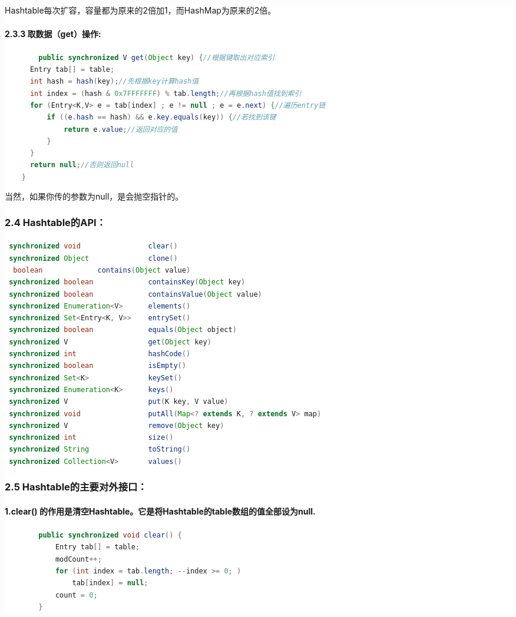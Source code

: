 Hashtable每次扩容，容量都为原来的2倍加1，而HashMap为原来的2倍。

#### 2.3.3 取数据（get）操作:

```java
        public synchronized V get(Object key) {//根据键取出对应索引  
      Entry tab[] = table;  
      int hash = hash(key);//先根据key计算hash值  
      int index = (hash & 0x7FFFFFFF) % tab.length;//再根据hash值找到索引  
      for (Entry<K,V> e = tab[index] ; e != null ; e = e.next) {//遍历entry链  
          if ((e.hash == hash) && e.key.equals(key)) {//若找到该键  
              return e.value;//返回对应的值  
          }  
      }  
      return null;//否则返回null  
	}
```

当然，如果你传的参数为null，是会抛空指针的。

### 2.4 Hashtable的API：

```java
 synchronized void                clear()
 synchronized Object              clone()
  boolean             contains(Object value)
 synchronized boolean             containsKey(Object key)
 synchronized boolean             containsValue(Object value)
 synchronized Enumeration<V>      elements()
 synchronized Set<Entry<K, V>>    entrySet()
 synchronized boolean             equals(Object object)
 synchronized V                   get(Object key)
 synchronized int                 hashCode()
 synchronized boolean             isEmpty()
 synchronized Set<K>              keySet()
 synchronized Enumeration<K>      keys()
 synchronized V                   put(K key, V value)
 synchronized void                putAll(Map<? extends K, ? extends V> map)
 synchronized V                   remove(Object key)
 synchronized int                 size()
 synchronized String              toString()
 synchronized Collection<V>       values()
```

### 2.5 Hashtable的主要对外接口：

#### 1.clear() 的作用是清空Hashtable。它是将Hashtable的table数组的值全部设为null.

```java
		public synchronized void clear() {
			Entry tab[] = table;
			modCount++;
			for (int index = tab.length; --index >= 0; )
				tab[index] = null;
			count = 0;
		}
```
